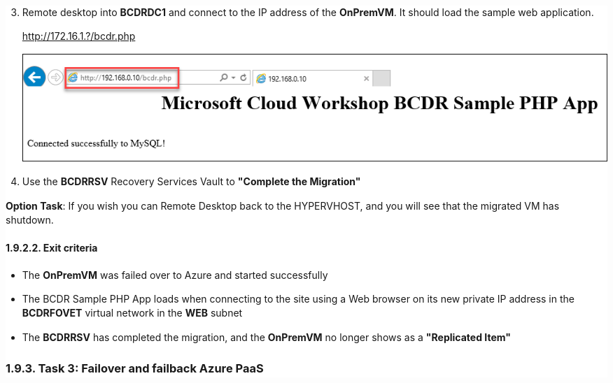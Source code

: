 3.  Remote desktop into **BCDRDC1** and connect to the IP address of the **OnPremVM**. It should load the sample web application.

    http://172.16.1.?/bcdr.php

    ![A sample webpage displays a message saying that you are connected successfully to MySQL.](images/Hands-onlabunguided-Businesscontinuityanddisasterrecoveryimages/media/image30.png "Sample Webpage")

4.  Use the **BCDRRSV** Recovery Services Vault to **"Complete the Migration"**

**Option Task**: If you wish you can Remote Desktop back to the HYPERVHOST, and you will see that the migrated VM has shutdown.

#### 1.9.2.2. Exit criteria

-   The **OnPremVM** was failed over to Azure and started successfully

-   The BCDR Sample PHP App loads when connecting to the site using a Web browser on its new private IP address in the **BCDRFOVET** virtual network in the **WEB** subnet

-   The **BCDRRSV** has completed the migration, and the **OnPremVM** no longer shows as a **"Replicated Item"**

### 1.9.3. Task 3: Failover and failback Azure PaaS

